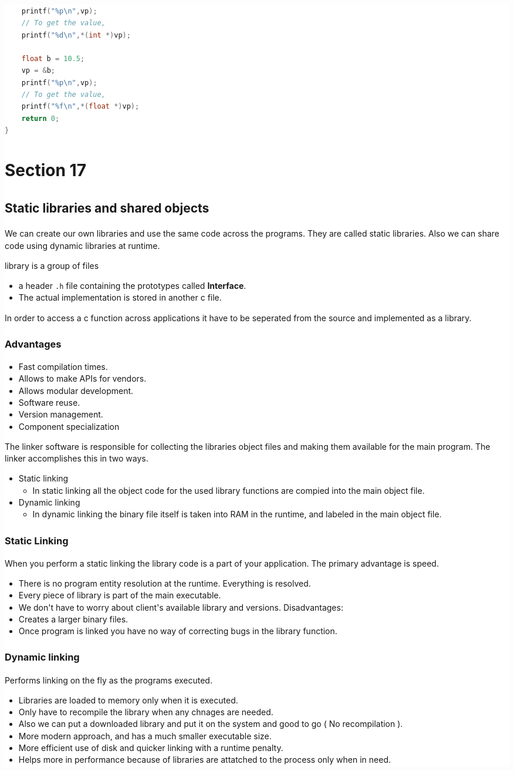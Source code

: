 ```c
    printf("%p\n",vp);
    // To get the value,
    printf("%d\n",*(int *)vp);

    float b = 10.5;
    vp = &b;
    printf("%p\n",vp);
    // To get the value,
    printf("%f\n",*(float *)vp);
    return 0;
}
```
# Section 17 
## Static libraries and shared objects
We can create our own libraries and use the same code across the programs. They are called static libraries. Also we can share code using dynamic libraries at runtime. 

library is a group of files
- a header ```.h``` file containing the prototypes called **Interface**.
- The actual implementation is stored in another c file.

In order to access a c function across applications it have to be seperated from the source and implemented as a library.
### Advantages
- Fast compilation times.
- Allows to make APIs for vendors.
- Allows modular development.
- Software reuse.
- Version management.
- Component specialization

The linker software is responsible for collecting the libraries object files and making them available for the main program. The linker accomplishes this in two ways.
- Static linking
    - In static linking all the object code for the used library functions are compied into the main object file.
- Dynamic linking
    - In dynamic linking the binary file itself is taken into RAM in the runtime, and labeled in the main object file.
### Static Linking
When you perform a static linking the library code is a part of your application. The primary advantage is speed. 
- There is no program entity resolution at the runtime. Everything is resolved.
- Every piece of library is part of the main executable.
- We don't have to worry about client's available library and versions.
Disadvantages:
- Creates a larger binary files.
- Once program is linked you have no way of correcting bugs in the library function.
### Dynamic linking
Performs linking on the fly as the programs executed.
- Libraries are loaded to memory only when it is executed.
- Only have to recompile the library when any chnages are needed.
- Also we can put a downloaded library and put it on the system and good to go ( No recompilation ).
- More modern approach, and has a much smaller executable size.
- More efficient use of disk and quicker linking with a runtime penalty.
- Helps more in performance because of libraries are attatched to the process only when in need.
